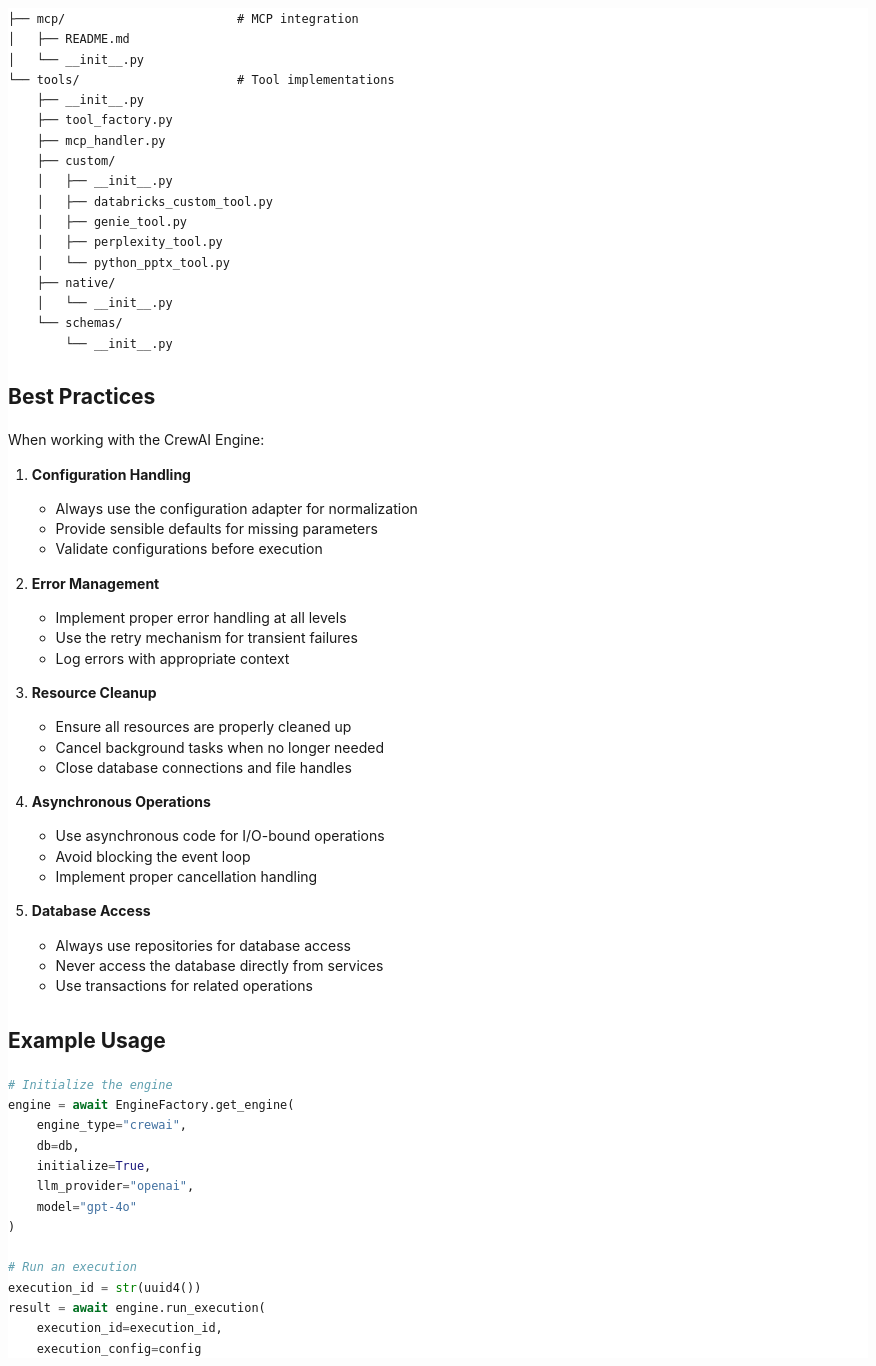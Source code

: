 ```
├── mcp/                        # MCP integration
│   ├── README.md
│   └── __init__.py
└── tools/                      # Tool implementations
    ├── __init__.py
    ├── tool_factory.py
    ├── mcp_handler.py
    ├── custom/
    │   ├── __init__.py
    │   ├── databricks_custom_tool.py
    │   ├── genie_tool.py
    │   ├── perplexity_tool.py
    │   └── python_pptx_tool.py
    ├── native/
    │   └── __init__.py
    └── schemas/
        └── __init__.py
```

## Best Practices

When working with the CrewAI Engine:

1. **Configuration Handling**
   - Always use the configuration adapter for normalization
   - Provide sensible defaults for missing parameters
   - Validate configurations before execution

2. **Error Management**
   - Implement proper error handling at all levels
   - Use the retry mechanism for transient failures
   - Log errors with appropriate context

3. **Resource Cleanup**
   - Ensure all resources are properly cleaned up
   - Cancel background tasks when no longer needed
   - Close database connections and file handles

4. **Asynchronous Operations**
   - Use asynchronous code for I/O-bound operations
   - Avoid blocking the event loop
   - Implement proper cancellation handling

5. **Database Access**
   - Always use repositories for database access
   - Never access the database directly from services
   - Use transactions for related operations

## Example Usage

```python
# Initialize the engine
engine = await EngineFactory.get_engine(
    engine_type="crewai",
    db=db,
    initialize=True,
    llm_provider="openai",
    model="gpt-4o"
)

# Run an execution
execution_id = str(uuid4())
result = await engine.run_execution(
    execution_id=execution_id,
    execution_config=config
```